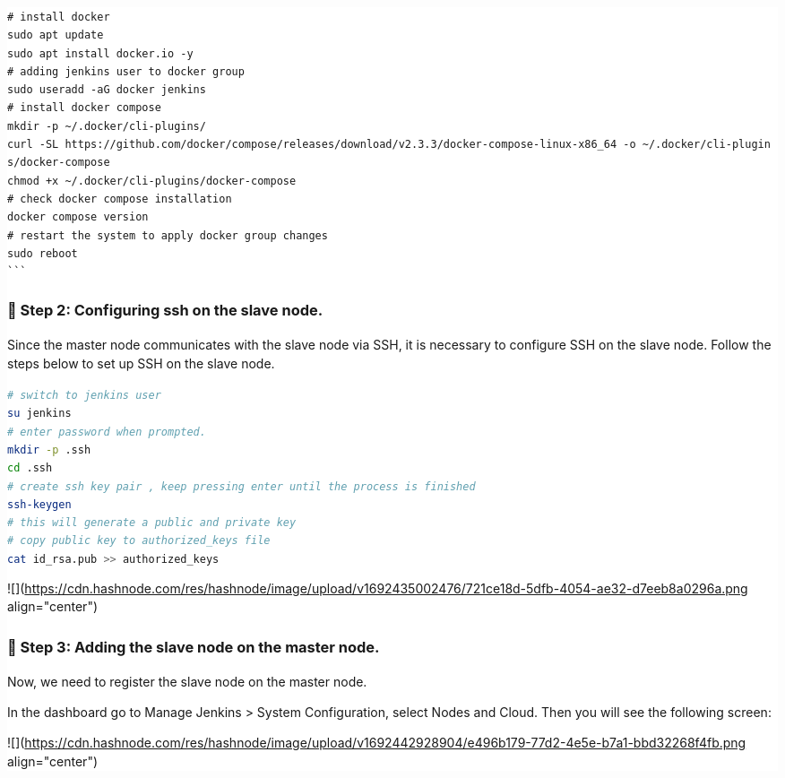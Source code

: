     # install docker
    sudo apt update
    sudo apt install docker.io -y
    # adding jenkins user to docker group
    sudo useradd -aG docker jenkins
    # install docker compose
    mkdir -p ~/.docker/cli-plugins/
    curl -SL https://github.com/docker/compose/releases/download/v2.3.3/docker-compose-linux-x86_64 -o ~/.docker/cli-plugins/docker-compose
    chmod +x ~/.docker/cli-plugins/docker-compose
    # check docker compose installation
    docker compose version
    # restart the system to apply docker group changes
    sudo reboot
    ```
    

### 🔸 Step 2: Configuring ssh on the slave node.

Since the master node communicates with the slave node via SSH, it is necessary to configure SSH on the slave node. Follow the steps below to set up SSH on the slave node.

```bash
# switch to jenkins user
su jenkins 
# enter password when prompted.
mkdir -p .ssh
cd .ssh
# create ssh key pair , keep pressing enter until the process is finished
ssh-keygen
# this will generate a public and private key
# copy public key to authorized_keys file
cat id_rsa.pub >> authorized_keys
```

![](https://cdn.hashnode.com/res/hashnode/image/upload/v1692435002476/721ce18d-5dfb-4054-ae32-d7eeb8a0296a.png align="center")

### 🔸 Step 3: Adding the slave node on the master node.

Now, we need to register the slave node on the master node.

In the dashboard go to Manage Jenkins &gt; System Configuration, select Nodes and Cloud. Then you will see the following screen:

![](https://cdn.hashnode.com/res/hashnode/image/upload/v1692442928904/e496b179-77d2-4e5e-b7a1-bbd32268f4fb.png align="center")
